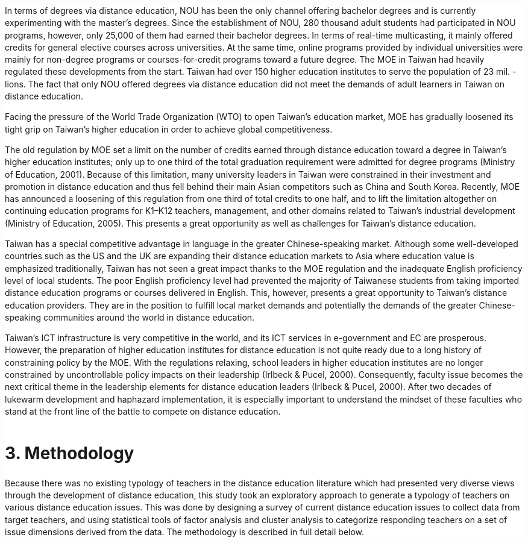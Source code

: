 In terms of degrees via distance education, NOU has been the only channel offering bachelor degrees and is currently experimenting with the master’s degrees. Since the establishment of NOU, 280 thousand adult students had participated in NOU programs, however, only 25,000 of them had earned their bachelor degrees. In terms of real-time multicasting, it mainly offered credits for general elective courses across universities. At the same time, online programs provided by individual universities were mainly for non-degree programs or courses-for-credit programs toward a future degree. The MOE in Taiwan had heavily regulated these developments from the start. Taiwan had over 150 higher education institutes to serve the population of $2 3 \ \mathrm { m i l } .$ - lions. The fact that only NOU offered degrees via distance education did not meet the demands of adult learners in Taiwan on distance education.

Facing the pressure of the World Trade Organization (WTO) to open Taiwan’s education market, MOE has gradually loosened its tight grip on Taiwan’s higher education in order to achieve global competitiveness.

The old regulation by MOE set a limit on the number of credits earned through distance education toward a degree in Taiwan’s higher education institutes; only up to one third of the total graduation requirement were admitted for degree programs (Ministry of Education, 2001). Because of this limitation, many university leaders in Taiwan were constrained in their investment and promotion in distance education and thus fell behind their main Asian competitors such as China and South Korea. Recently, MOE has announced a loosening of this regulation from one third of total credits to one half, and to lift the limitation altogether on continuing education programs for K1–K12 teachers, management, and other domains related to Taiwan’s industrial development (Ministry of Education, 2005). This presents a great opportunity as well as challenges for Taiwan’s distance education.

Taiwan has a special competitive advantage in language in the greater Chinese-speaking market. Although some well-developed countries such as the US and the UK are expanding their distance education markets to Asia where education value is emphasized traditionally, Taiwan has not seen a great impact thanks to the MOE regulation and the inadequate English proficiency level of local students. The poor English proficiency level had prevented the majority of Taiwanese students from taking imported distance education programs or courses delivered in English. This, however, presents a great opportunity to Taiwan’s distance education providers. They are in the position to fulfill local market demands and potentially the demands of the greater Chinese-speaking communities around the world in distance education.

Taiwan’s ICT infrastructure is very competitive in the world, and its ICT services in e-government and EC are prosperous. However, the preparation of higher education institutes for distance education is not quite ready due to a long history of constraining policy by the MOE. With the regulations relaxing, school leaders in higher education institutes are no longer constrained by uncontrollable policy impacts on their leadership (Irlbeck & Pucel, 2000). Consequently, faculty issue becomes the next critical theme in the leadership elements for distance education leaders (Irlbeck & Pucel, 2000). After two decades of lukewarm development and haphazard implementation, it is especially important to understand the mindset of these faculties who stand at the front line of the battle to compete on distance education.

# 3. Methodology

Because there was no existing typology of teachers in the distance education literature which had presented very diverse views through the development of distance education, this study took an exploratory approach to generate a typology of teachers on various distance education issues. This was done by designing a survey of current distance education issues to collect data from target teachers, and using statistical tools of factor analysis and cluster analysis to categorize responding teachers on a set of issue dimensions derived from the data. The methodology is described in full detail below.
